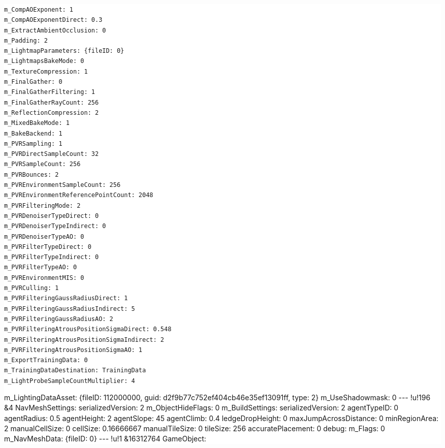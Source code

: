     m_CompAOExponent: 1
    m_CompAOExponentDirect: 0.3
    m_ExtractAmbientOcclusion: 0
    m_Padding: 2
    m_LightmapParameters: {fileID: 0}
    m_LightmapsBakeMode: 0
    m_TextureCompression: 1
    m_FinalGather: 0
    m_FinalGatherFiltering: 1
    m_FinalGatherRayCount: 256
    m_ReflectionCompression: 2
    m_MixedBakeMode: 1
    m_BakeBackend: 1
    m_PVRSampling: 1
    m_PVRDirectSampleCount: 32
    m_PVRSampleCount: 256
    m_PVRBounces: 2
    m_PVREnvironmentSampleCount: 256
    m_PVREnvironmentReferencePointCount: 2048
    m_PVRFilteringMode: 2
    m_PVRDenoiserTypeDirect: 0
    m_PVRDenoiserTypeIndirect: 0
    m_PVRDenoiserTypeAO: 0
    m_PVRFilterTypeDirect: 0
    m_PVRFilterTypeIndirect: 0
    m_PVRFilterTypeAO: 0
    m_PVREnvironmentMIS: 0
    m_PVRCulling: 1
    m_PVRFilteringGaussRadiusDirect: 1
    m_PVRFilteringGaussRadiusIndirect: 5
    m_PVRFilteringGaussRadiusAO: 2
    m_PVRFilteringAtrousPositionSigmaDirect: 0.548
    m_PVRFilteringAtrousPositionSigmaIndirect: 2
    m_PVRFilteringAtrousPositionSigmaAO: 1
    m_ExportTrainingData: 0
    m_TrainingDataDestination: TrainingData
    m_LightProbeSampleCountMultiplier: 4
  m_LightingDataAsset: {fileID: 112000000, guid: d2f9b77c752ef404cb46e35ef13091ff,
    type: 2}
  m_UseShadowmask: 0
--- !u!196 &4
NavMeshSettings:
  serializedVersion: 2
  m_ObjectHideFlags: 0
  m_BuildSettings:
    serializedVersion: 2
    agentTypeID: 0
    agentRadius: 0.5
    agentHeight: 2
    agentSlope: 45
    agentClimb: 0.4
    ledgeDropHeight: 0
    maxJumpAcrossDistance: 0
    minRegionArea: 2
    manualCellSize: 0
    cellSize: 0.16666667
    manualTileSize: 0
    tileSize: 256
    accuratePlacement: 0
    debug:
      m_Flags: 0
  m_NavMeshData: {fileID: 0}
--- !u!1 &16312764
GameObject: